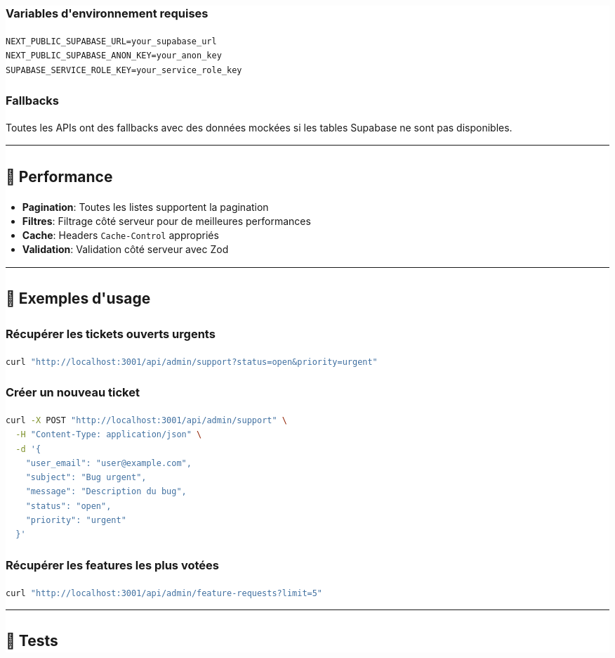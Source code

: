 ### Variables d'environnement requises
```env
NEXT_PUBLIC_SUPABASE_URL=your_supabase_url
NEXT_PUBLIC_SUPABASE_ANON_KEY=your_anon_key
SUPABASE_SERVICE_ROLE_KEY=your_service_role_key
```

### Fallbacks
Toutes les APIs ont des fallbacks avec des données mockées si les tables Supabase ne sont pas disponibles.

---

## 🚀 Performance

- **Pagination**: Toutes les listes supportent la pagination
- **Filtres**: Filtrage côté serveur pour de meilleures performances
- **Cache**: Headers `Cache-Control` appropriés
- **Validation**: Validation côté serveur avec Zod

---

## 📝 Exemples d'usage

### Récupérer les tickets ouverts urgents
```bash
curl "http://localhost:3001/api/admin/support?status=open&priority=urgent"
```

### Créer un nouveau ticket
```bash
curl -X POST "http://localhost:3001/api/admin/support" \
  -H "Content-Type: application/json" \
  -d '{
    "user_email": "user@example.com",
    "subject": "Bug urgent",
    "message": "Description du bug",
    "status": "open",
    "priority": "urgent"
  }'
```

### Récupérer les features les plus votées
```bash
curl "http://localhost:3001/api/admin/feature-requests?limit=5"
```

---

## 🧪 Tests
